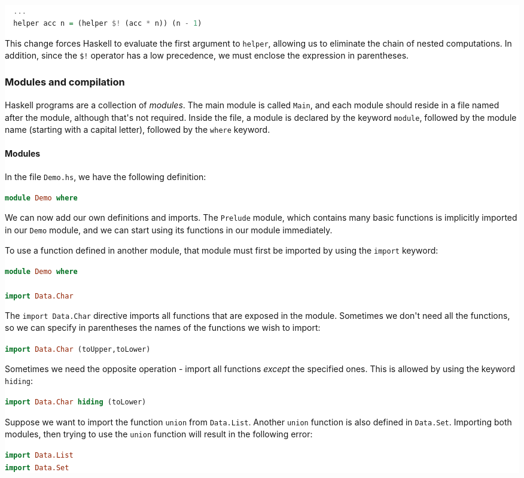```haskell
  ...
  helper acc n = (helper $! (acc * n)) (n - 1)
```

This change forces Haskell to evaluate the first argument to `helper`, allowing us to eliminate the chain of nested computations. In addition, since the `$!` operator has a low precedence, we must enclose the expression in parentheses.

### Modules and compilation

Haskell programs are a collection of *modules*. The main module is called `Main`, and each module should reside in a file named after the module, although that's not required. Inside the file, a module is declared by the keyword `module`, followed by the module name (starting with a capital letter), followed by the `where` keyword.

#### Modules

In the file `Demo.hs`, we have the following definition:

```haskell
module Demo where
```

We can now add our own definitions and imports. The `Prelude` module, which contains many basic functions is implicitly imported in our `Demo` module, and we can start using its functions in our module immediately.

To use a function defined in another module, that module must first be imported by using the `import` keyword:

```haskell
module Demo where

import Data.Char
```

The `import Data.Char` directive imports all functions that are exposed in the module. Sometimes we don't need all the functions, so we can specify in parentheses the names of the functions we wish to import:

```haskell
import Data.Char (toUpper,toLower)
```

Sometimes we need the opposite operation - import all functions *except* the specified ones. This is allowed by using the keyword `hiding`:

```haskell
import Data.Char hiding (toLower)
```

Suppose we want to import the function `union` from `Data.List`. Another `union` function is also defined in `Data.Set`. Importing both modules, then trying to use the `union` function will result in the following error:

```haskell
import Data.List
import Data.Set
```
